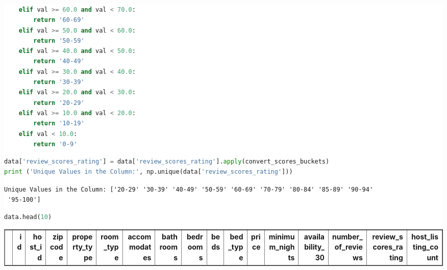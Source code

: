 ```python
    elif val >= 60.0 and val < 70.0:
        return '60-69'
    elif val >= 50.0 and val < 60.0:
        return '50-59'
    elif val >= 40.0 and val < 50.0:
        return '40-49'
    elif val >= 30.0 and val < 40.0:
        return '30-39'
    elif val >= 20.0 and val < 30.0:
        return '20-29'
    elif val >= 10.0 and val < 20.0:
        return '10-19'
    elif val < 10.0:
        return '0-9'
```


```python
data['review_scores_rating'] = data['review_scores_rating'].apply(convert_scores_buckets)
print ('Unique Values in the Column:', np.unique(data['review_scores_rating']))
```

    Unique Values in the Column: ['20-29' '30-39' '40-49' '50-59' '60-69' '70-79' '80-84' '85-89' '90-94'
     '95-100']
    


```python
data.head(10)
```




<div>
<style scoped>
    .dataframe tbody tr th:only-of-type {
        vertical-align: middle;
    }

    .dataframe tbody tr th {
        vertical-align: top;
    }

    .dataframe thead th {
        text-align: right;
    }
</style>
<table border="1" class="dataframe">
  <thead>
    <tr style="text-align: right;">
      <th></th>
      <th>id</th>
      <th>host_id</th>
      <th>zipcode</th>
      <th>property_type</th>
      <th>room_type</th>
      <th>accommodates</th>
      <th>bathrooms</th>
      <th>bedrooms</th>
      <th>beds</th>
      <th>bed_type</th>
      <th>price</th>
      <th>minimum_nights</th>
      <th>availability_30</th>
      <th>number_of_reviews</th>
      <th>review_scores_rating</th>
      <th>host_listing_count</th>